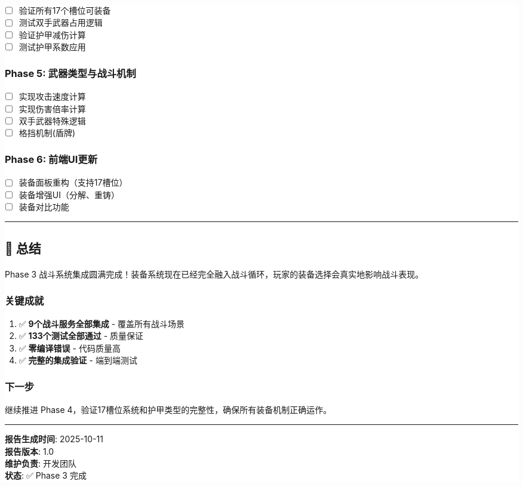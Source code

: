 - [ ] 验证所有17个槽位可装备
- [ ] 测试双手武器占用逻辑
- [ ] 验证护甲减伤计算
- [ ] 测试护甲系数应用

### Phase 5: 武器类型与战斗机制

- [ ] 实现攻击速度计算
- [ ] 实现伤害倍率计算
- [ ] 双手武器特殊逻辑
- [ ] 格挡机制(盾牌)

### Phase 6: 前端UI更新

- [ ] 装备面板重构（支持17槽位）
- [ ] 装备增强UI（分解、重铸）
- [ ] 装备对比功能

---

## 🎉 总结

Phase 3 战斗系统集成圆满完成！装备系统现在已经完全融入战斗循环，玩家的装备选择会真实地影响战斗表现。

### 关键成就

1. ✅ **9个战斗服务全部集成** - 覆盖所有战斗场景
2. ✅ **133个测试全部通过** - 质量保证
3. ✅ **零编译错误** - 代码质量高
4. ✅ **完整的集成验证** - 端到端测试

### 下一步

继续推进 Phase 4，验证17槽位系统和护甲类型的完整性，确保所有装备机制正确运作。

---

**报告生成时间**: 2025-10-11  
**报告版本**: 1.0  
**维护负责**: 开发团队  
**状态**: ✅ Phase 3 完成
